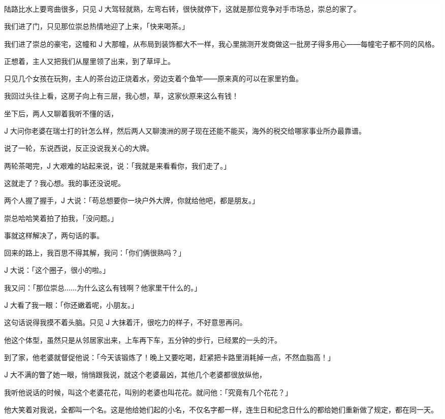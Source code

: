 
陆路比水上要弯曲很多，只见 J 大驾轻就熟，左弯右转，很快就停下，这就是那位竞争对手市场总，崇总的家了。


我们进了门，只见那位崇总热情地迎了上来，「快来喝茶。」


我们进了崇总的豪宅，这幢和 J 大那幢，从布局到装饰都大不一样，我心里揣测开发商做这一批房子得多用心——每幢宅子都不同的风格。


正想着，主人又把我们从屋里领了出来，到了草坪上。


只见几个女孩在玩狗，主人的茶台边正烧着水，旁边支着个鱼竿——原来真的可以在家里钓鱼。


我回过头往上看，这房子向上有三层，我心想，草，这家伙原来这么有钱！


坐下后，两人又聊着我听不懂的话，


J 大问你老婆在瑞士打的针怎么样，然后两人又聊澳洲的房子现在还能不能买，海外的税交给哪家事业所办最靠谱。


说了一轮，东说西说，反正没说我关心的大牌。


两轮茶喝完，J 大艰难的站起来说，说：「我就是来看看你，我们走了。」


这就走了？我心想。我的事还没说呢。


两个人握了握手，J 大说：「苟总想要你一块户外大牌，你就给他吧，都是朋友。」


崇总哈哈笑着拍了拍我，「没问题。」


事就这样解决了，两句话的事。


回来的路上，我百思不得其解，我问：「你们俩很熟吗？」


J 大说：「这个圈子，很小的啦。」


我又问：「那位崇总……为什么这么有钱啊？他家里干什么的。」


J 大看了我一眼：「你还嫩着呢，小朋友。」


这句话说得我摸不着头脑。只见 J 大抹着汗，很吃力的样子，不好意思再问。


他这个体型，虽然只是从邻居家出来，上车再下车，五分钟的步行，已经累的一头的汗。


到了家，他老婆就督促他说：「今天该锻炼了！晚上又要吃喝，赶紧把卡路里消耗掉一点，不然血脂高！」


J 大不满的瞥了她一眼，悄悄跟我说，就这个老婆最凶，其他几个老婆都很放纵他，


我听他说话的时候，叫这个老婆花花，叫别的老婆也叫花花。就问他：「究竟有几个花花？」


他大笑着对我说，全都叫一个名。这是他给她们起的小名，不仅名字都一样，连生日和纪念日什么的都给她们重新做了规定，都在同一天。

